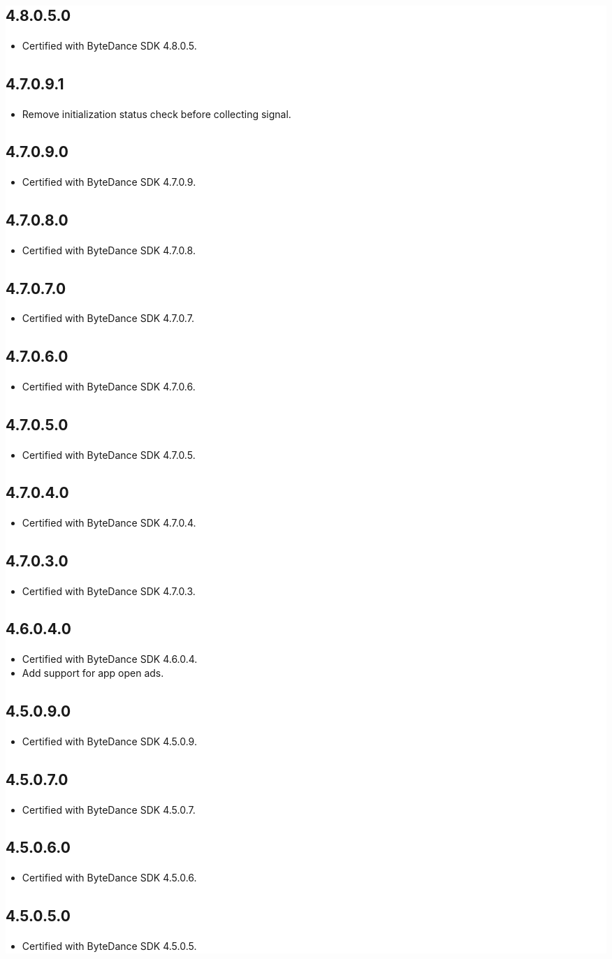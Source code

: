 ## 4.8.0.5.0
* Certified with ByteDance SDK 4.8.0.5.

## 4.7.0.9.1
* Remove initialization status check before collecting signal.

## 4.7.0.9.0
* Certified with ByteDance SDK 4.7.0.9.

## 4.7.0.8.0
* Certified with ByteDance SDK 4.7.0.8.

## 4.7.0.7.0
* Certified with ByteDance SDK 4.7.0.7.

## 4.7.0.6.0
* Certified with ByteDance SDK 4.7.0.6.

## 4.7.0.5.0
* Certified with ByteDance SDK 4.7.0.5.

## 4.7.0.4.0
* Certified with ByteDance SDK 4.7.0.4.

## 4.7.0.3.0
* Certified with ByteDance SDK 4.7.0.3.

## 4.6.0.4.0
* Certified with ByteDance SDK 4.6.0.4.
* Add support for app open ads.

## 4.5.0.9.0
* Certified with ByteDance SDK 4.5.0.9.

## 4.5.0.7.0
* Certified with ByteDance SDK 4.5.0.7.

## 4.5.0.6.0
* Certified with ByteDance SDK 4.5.0.6.

## 4.5.0.5.0
* Certified with ByteDance SDK 4.5.0.5.
